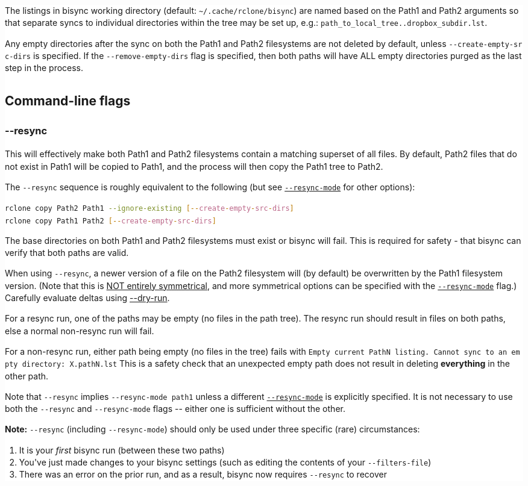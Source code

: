 The listings in bisync working directory (default: `~/.cache/rclone/bisync`)
are named based on the Path1 and Path2 arguments so that separate syncs
to individual directories within the tree may be set up, e.g.:
`path_to_local_tree..dropbox_subdir.lst`.

Any empty directories after the sync on both the Path1 and Path2 filesystems are
not deleted by default, unless `--create-empty-src-dirs` is specified. If the
`--remove-empty-dirs` flag is specified, then both paths will have ALL empty
directories purged as the last step in the process.

## Command-line flags

### --resync

This will effectively make both Path1 and Path2 filesystems contain a matching
superset of all files. By default, Path2 files that do not exist in Path1 will
be copied to Path1, and the process will then copy the Path1 tree to Path2.

The `--resync` sequence is roughly equivalent to the following
(but see [`--resync-mode`](#resync-mode) for other options):

```bash
rclone copy Path2 Path1 --ignore-existing [--create-empty-src-dirs]
rclone copy Path1 Path2 [--create-empty-src-dirs]
```

The base directories on both Path1 and Path2 filesystems must exist
or bisync will fail. This is required for safety - that bisync can verify
that both paths are valid.

When using `--resync`, a newer version of a file on the Path2 filesystem
will (by default) be overwritten by the Path1 filesystem version.
(Note that this is [NOT entirely symmetrical](https://github.com/rclone/rclone/issues/5681#issuecomment-938761815),
and more symmetrical options can be specified with the
[`--resync-mode`](#resync-mode) flag.)
Carefully evaluate deltas using [--dry-run](/flags/#non-backend-flags).

For a resync run, one of the paths may be empty (no files in the path tree).
The resync run should result in files on both paths, else a normal non-resync
run will fail.

For a non-resync run, either path being empty (no files in the tree) fails with
`Empty current PathN listing. Cannot sync to an empty directory: X.pathN.lst`
This is a safety check that an unexpected empty path does not result in
deleting **everything** in the other path.

Note that `--resync` implies `--resync-mode path1` unless a different
[`--resync-mode`](#resync-mode)  is explicitly specified.
It is not necessary to use both the `--resync` and `--resync-mode` flags --
either one is sufficient without the other.

**Note:** `--resync` (including `--resync-mode`) should only be used under three
specific (rare) circumstances:

1. It is your *first* bisync run (between these two paths)
2. You've just made changes to your bisync settings (such as editing the
contents of your `--filters-file`)
3. There was an error on the prior run, and as a result, bisync now requires
`--resync` to recover
